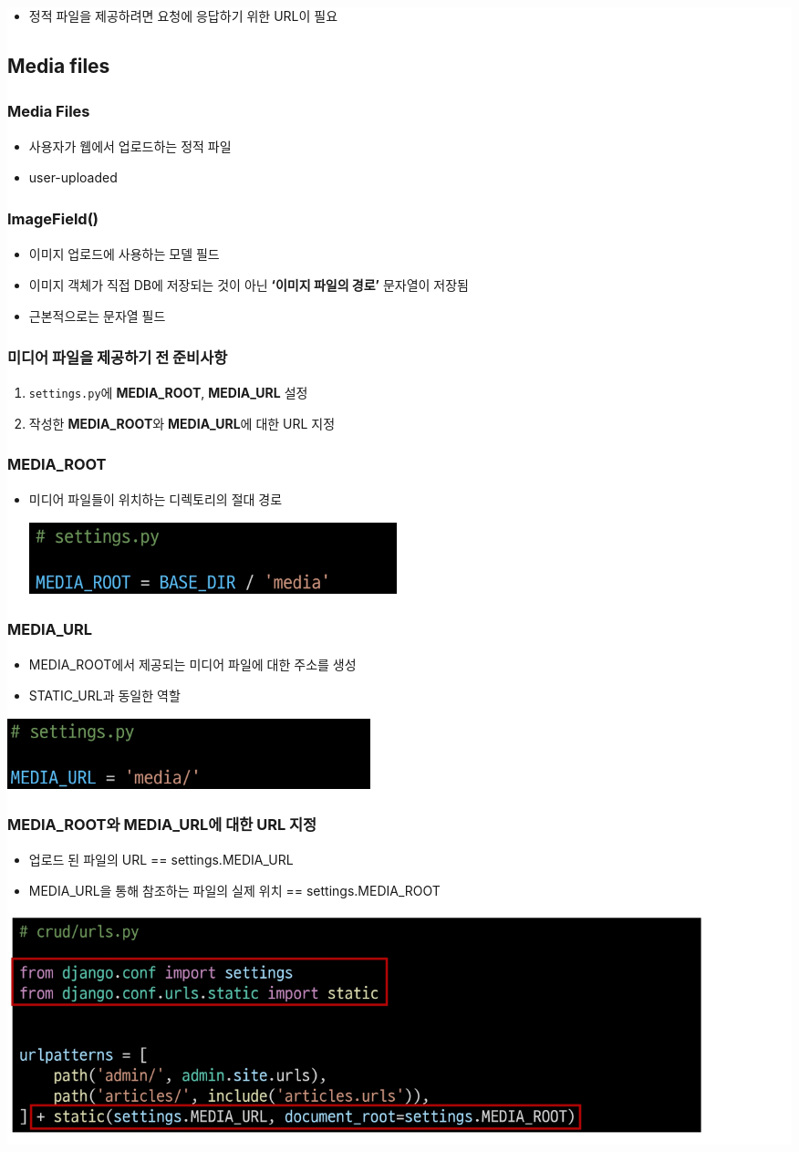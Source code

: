- 정적 파일을 제공하려면 요청에 응답하기 위한 URL이 필요

## Media files

### Media Files

- 사용자가 웹에서 업로드하는 정적 파일

- user-uploaded

### ImageField()

- 이미지 업로드에 사용하는 모델 필드

- 이미지 객체가 직접 DB에 저장되는 것이 아닌 **‘이미지 파일의 경로’** 문자열이 저장됨

- 근본적으로는 문자열 필드

### 미디어 파일을 제공하기 전 준비사항

1. `settings.py`에 **MEDIA_ROOT**, **MEDIA_URL** 설정

2. 작성한 **MEDIA_ROOT**와 **MEDIA_URL**에 대한 URL 지정

### MEDIA_ROOT

- 미디어 파일들이 위치하는 디렉토리의 절대 경로
    
    ![media_root_1](./images/media_root_1.png)
    

### MEDIA_URL

- MEDIA_ROOT에서 제공되는 미디어 파일에 대한 주소를 생성

- STATIC_URL과 동일한 역할

![media_root_2](./images/media_root_2.png)

### MEDIA_ROOT와 MEDIA_URL에 대한 URL 지정

- 업로드 된 파일의 URL == settings.MEDIA_URL

- MEDIA_URL을 통해 참조하는 파일의 실제 위치 == settings.MEDIA_ROOT

![media_root_url_1](./images/media_root_url_1.png)
